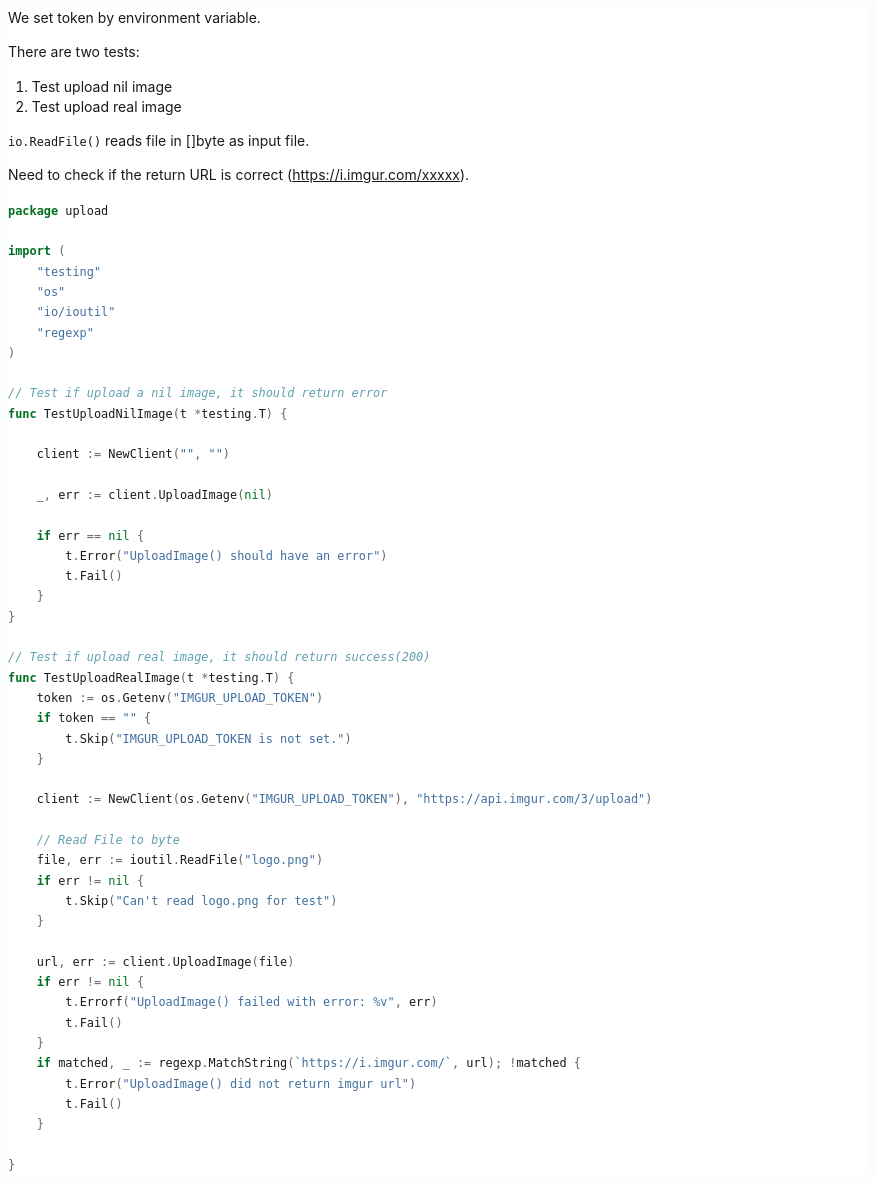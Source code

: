 We set token by environment variable.

There are two tests:

1. Test upload nil image
2. Test upload real image

`io.ReadFile()` reads file in []byte as input file.

Need to check if the return URL is correct (https://i.imgur.com/xxxxx).

```go
package upload

import (
	"testing"
	"os"
	"io/ioutil"
	"regexp"
)

// Test if upload a nil image, it should return error
func TestUploadNilImage(t *testing.T) {

	client := NewClient("", "")

	_, err := client.UploadImage(nil)

	if err == nil {
		t.Error("UploadImage() should have an error")
		t.Fail()
	}
}

// Test if upload real image, it should return success(200)
func TestUploadRealImage(t *testing.T) {
	token := os.Getenv("IMGUR_UPLOAD_TOKEN")
	if token == "" {
		t.Skip("IMGUR_UPLOAD_TOKEN is not set.")
	}

	client := NewClient(os.Getenv("IMGUR_UPLOAD_TOKEN"), "https://api.imgur.com/3/upload")

	// Read File to byte
	file, err := ioutil.ReadFile("logo.png")
	if err != nil {
		t.Skip("Can't read logo.png for test")
	}

	url, err := client.UploadImage(file)
	if err != nil {
		t.Errorf("UploadImage() failed with error: %v", err)
		t.Fail()
	}
	if matched, _ := regexp.MatchString(`https://i.imgur.com/`, url); !matched {
		t.Error("UploadImage() did not return imgur url")
		t.Fail()
	}

}
```
